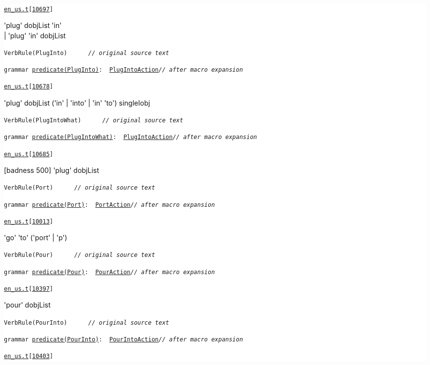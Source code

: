 [`en_us.t`](../file/en_us.t.html)`[`[`10697`](../source/en_us.t.html#10697)`]`



'plug' dobjList 'in'  
\| 'plug' 'in' dobjList  



`VerbRule(PlugInto)      `*`// original source text`*  

`grammar `<span class="classExtLink">[`predicate(PlugInto)`](../object/predicate(PlugInto).html)</span>` :   `[`PlugIntoAction`](../object/PlugIntoAction.html)*`// after macro expansion`*

[`en_us.t`](../file/en_us.t.html)`[`[`10678`](../source/en_us.t.html#10678)`]`



'plug' dobjList ('in' \| 'into' \| 'in' 'to') singleIobj  



`VerbRule(PlugIntoWhat)      `*`// original source text`*  

`grammar `<span class="classExtLink">[`predicate(PlugIntoWhat)`](../object/predicate(PlugIntoWhat).html)</span>` :   `[`PlugIntoAction`](../object/PlugIntoAction.html)*`// after macro expansion`*

[`en_us.t`](../file/en_us.t.html)`[`[`10685`](../source/en_us.t.html#10685)`]`



\[badness 500\] 'plug' dobjList  



`VerbRule(Port)      `*`// original source text`*  

`grammar `<span class="classExtLink">[`predicate(Port)`](../object/predicate(Port).html)</span>` :   `[`PortAction`](../object/PortAction.html)*`// after macro expansion`*

[`en_us.t`](../file/en_us.t.html)`[`[`10013`](../source/en_us.t.html#10013)`]`



'go' 'to' ('port' \| 'p')  



`VerbRule(Pour)      `*`// original source text`*  

`grammar `<span class="classExtLink">[`predicate(Pour)`](../object/predicate(Pour).html)</span>` :   `[`PourAction`](../object/PourAction.html)*`// after macro expansion`*

[`en_us.t`](../file/en_us.t.html)`[`[`10397`](../source/en_us.t.html#10397)`]`



'pour' dobjList  



`VerbRule(PourInto)      `*`// original source text`*  

`grammar `<span class="classExtLink">[`predicate(PourInto)`](../object/predicate(PourInto).html)</span>` :   `[`PourIntoAction`](../object/PourIntoAction.html)*`// after macro expansion`*

[`en_us.t`](../file/en_us.t.html)`[`[`10403`](../source/en_us.t.html#10403)`]`


